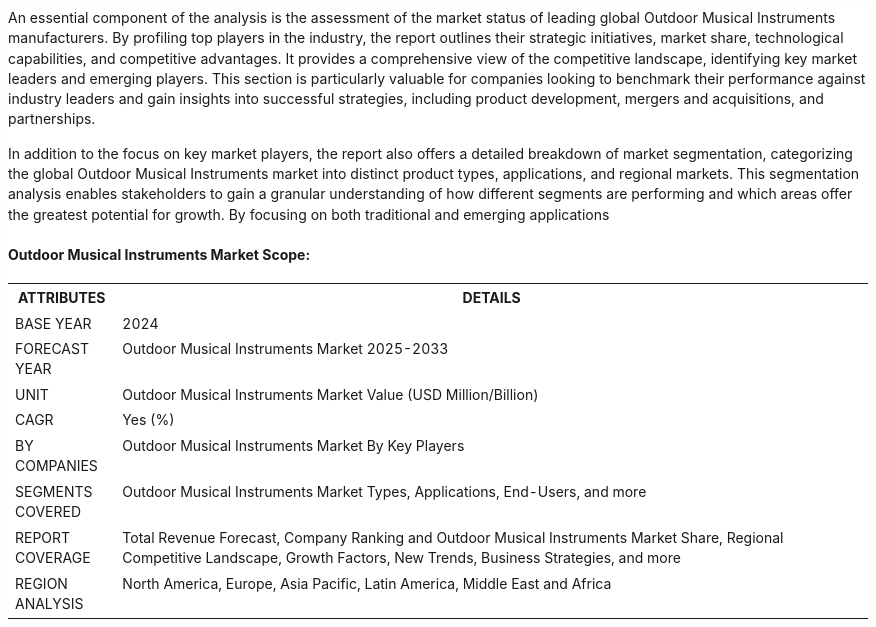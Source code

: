 An essential component of the analysis is the assessment of the market status of leading global Outdoor Musical Instruments manufacturers. By profiling top players in the industry, the report outlines their strategic initiatives, market share, technological capabilities, and competitive advantages. It provides a comprehensive view of the competitive landscape, identifying key market leaders and emerging players. This section is particularly valuable for companies looking to benchmark their performance against industry leaders and gain insights into successful strategies, including product development, mergers and acquisitions, and partnerships.

In addition to the focus on key market players, the report also offers a detailed breakdown of market segmentation, categorizing the global Outdoor Musical Instruments market into distinct product types, applications, and regional markets. This segmentation analysis enables stakeholders to gain a granular understanding of how different segments are performing and which areas offer the greatest potential for growth. By focusing on both traditional and emerging applications

<h4>Outdoor Musical Instruments Market Scope:</h4>
<table>
<tr>
<th>ATTRIBUTES</th>
<th>DETAILS</th>
</tr>
<tr>
<td>BASE YEAR</td>
<td>2024</td>
</tr>
<tr>
<td>FORECAST YEAR</td>
<td>Outdoor Musical Instruments Market 2025-2033</td>
</tr>
<tr>
<td>UNIT</td>
<td>Outdoor Musical Instruments Market Value (USD Million/Billion)</td>
<tr>
<td>CAGR</td>
<td>Yes (%)</td>
</tr>
</tr>
<tr>
<td>BY COMPANIES</td>
<td>Outdoor Musical Instruments Market By Key Players</td>
</tr>
<tr>
<td>SEGMENTS COVERED</td>
<td>Outdoor Musical Instruments Market Types, Applications, End-Users, and more</td>
</tr>
<tr>
<td>REPORT COVERAGE</td>
<td>Total Revenue Forecast, Company Ranking and Outdoor Musical Instruments Market Share, Regional Competitive Landscape, Growth Factors, New Trends, Business Strategies, and more</td>
</tr>
<tr>
<td>REGION ANALYSIS</td>
<td>North America, Europe, Asia Pacific, Latin America, Middle East and Africa</td>
</tr>
</table>
